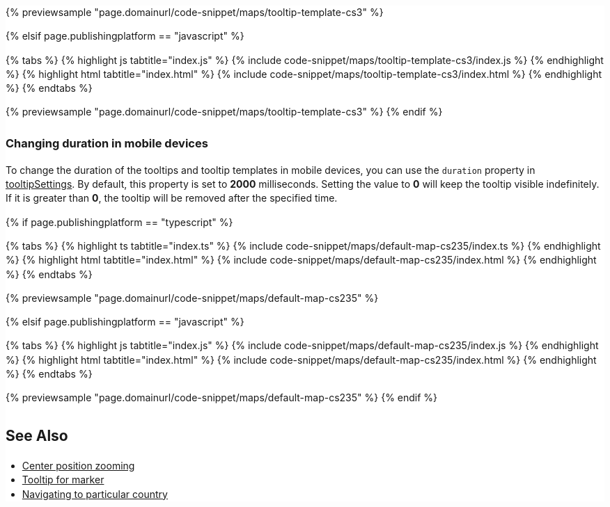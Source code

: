 {% previewsample "page.domainurl/code-snippet/maps/tooltip-template-cs3" %}

{% elsif page.publishingplatform == "javascript" %}

{% tabs %}
{% highlight js tabtitle="index.js" %}
{% include code-snippet/maps/tooltip-template-cs3/index.js %}
{% endhighlight %}
{% highlight html tabtitle="index.html" %}
{% include code-snippet/maps/tooltip-template-cs3/index.html %}
{% endhighlight %}
{% endtabs %}

{% previewsample "page.domainurl/code-snippet/maps/tooltip-template-cs3" %}
{% endif %}

### Changing duration in mobile devices

To change the duration of the tooltips and tooltip templates in mobile devices, you can use the `duration` property in [tooltipSettings](../api/maps/tooltipSettingsModel/). By default, this property is set to **2000** milliseconds. Setting the value to **0** will keep the tooltip visible indefinitely. If it is greater than **0**, the tooltip will be removed after the specified time.

{% if page.publishingplatform == "typescript" %}

{% tabs %}
{% highlight ts tabtitle="index.ts" %}
{% include code-snippet/maps/default-map-cs235/index.ts %}
{% endhighlight %}
{% highlight html tabtitle="index.html" %}
{% include code-snippet/maps/default-map-cs235/index.html %}
{% endhighlight %}
{% endtabs %}
          
{% previewsample "page.domainurl/code-snippet/maps/default-map-cs235" %}

{% elsif page.publishingplatform == "javascript" %}

{% tabs %}
{% highlight js tabtitle="index.js" %}
{% include code-snippet/maps/default-map-cs235/index.js %}
{% endhighlight %}
{% highlight html tabtitle="index.html" %}
{% include code-snippet/maps/default-map-cs235/index.html %}
{% endhighlight %}
{% endtabs %}
        
{% previewsample "page.domainurl/code-snippet/maps/default-map-cs235" %}
{% endif %}

## See Also

* [Center position zooming](../maps/how-to/zooming)
* [Tooltip for marker](../maps/how-to/marker-type)
* [Navigating to particular country](../maps/how-to/navigation-line)
